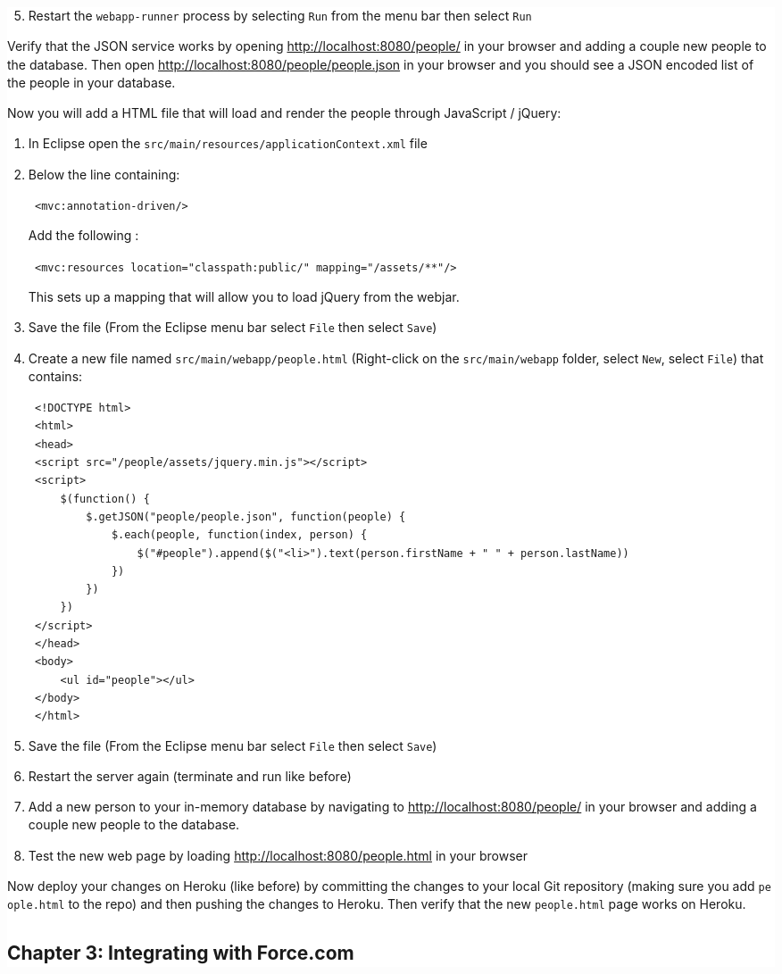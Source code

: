 5. Restart the `webapp-runner` process by selecting `Run` from the menu bar then select `Run`

Verify that the JSON service works by opening [http://localhost:8080/people/](http://localhost:8080/people/) in your browser and adding a couple new people to the database.  Then open [http://localhost:8080/people/people.json](http://localhost:8080/people/people.json) in your browser and you should see a JSON encoded list of the people in your database.

Now you will add a HTML file that will load and render the people through JavaScript / jQuery:

1. In Eclipse open the `src/main/resources/applicationContext.xml` file
2. Below the line containing:

        <mvc:annotation-driven/>

    Add the following :

        <mvc:resources location="classpath:public/" mapping="/assets/**"/>

    This sets up a mapping that will allow you to load jQuery from the webjar.
2. Save the file (From the Eclipse menu bar select `File` then select `Save`)
3. Create a new file named `src/main/webapp/people.html` (Right-click on the `src/main/webapp` folder, select `New`, select `File`) that contains:

        <!DOCTYPE html>
        <html>
        <head>
        <script src="/people/assets/jquery.min.js"></script>
        <script>
            $(function() {
                $.getJSON("people/people.json", function(people) {
                    $.each(people, function(index, person) {
                        $("#people").append($("<li>").text(person.firstName + " " + person.lastName))
                    })
                })
            })
        </script>
        </head>
        <body>
            <ul id="people"></ul>
        </body>
        </html>

4. Save the file (From the Eclipse menu bar select `File` then select `Save`)
5. Restart the server again (terminate and run like before)
6. Add a new person to your in-memory database by navigating to [http://localhost:8080/people/](http://localhost:8080/people/) in your browser and adding a couple new people to the database.
7. Test the new web page by loading [http://localhost:8080/people.html](http://localhost:8080/people.html) in your browser

Now deploy your changes on Heroku (like before) by committing the changes to your local Git repository (making sure you add `people.html` to the repo) and then pushing the changes to Heroku.  Then verify that the new `people.html` page works on Heroku.


<a id="chapter3">Chapter 3: Integrating with Force.com</a>
-------------------------------------
